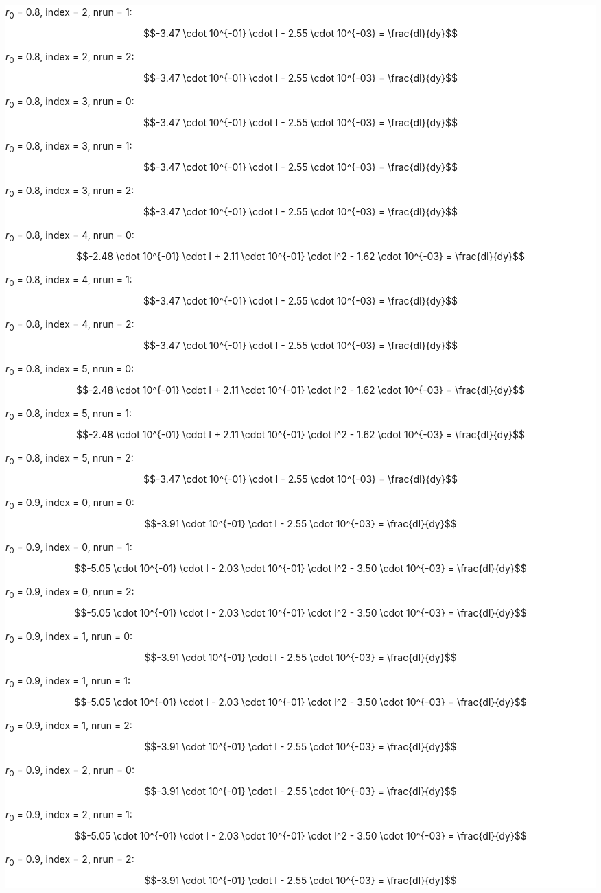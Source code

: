 $r_0$ = 0.8, index = 2, nrun = 1: $$-3.47 \cdot 10^{-01} \cdot I - 2.55 \cdot 10^{-03} = \frac{dI}{dy}$$

$r_0$ = 0.8, index = 2, nrun = 2: $$-3.47 \cdot 10^{-01} \cdot I - 2.55 \cdot 10^{-03} = \frac{dI}{dy}$$

$r_0$ = 0.8, index = 3, nrun = 0: $$-3.47 \cdot 10^{-01} \cdot I - 2.55 \cdot 10^{-03} = \frac{dI}{dy}$$

$r_0$ = 0.8, index = 3, nrun = 1: $$-3.47 \cdot 10^{-01} \cdot I - 2.55 \cdot 10^{-03} = \frac{dI}{dy}$$

$r_0$ = 0.8, index = 3, nrun = 2: $$-3.47 \cdot 10^{-01} \cdot I - 2.55 \cdot 10^{-03} = \frac{dI}{dy}$$

$r_0$ = 0.8, index = 4, nrun = 0: $$-2.48 \cdot 10^{-01} \cdot I + 2.11 \cdot 10^{-01} \cdot I^2 - 1.62 \cdot 10^{-03} = \frac{dI}{dy}$$

$r_0$ = 0.8, index = 4, nrun = 1: $$-3.47 \cdot 10^{-01} \cdot I - 2.55 \cdot 10^{-03} = \frac{dI}{dy}$$

$r_0$ = 0.8, index = 4, nrun = 2: $$-3.47 \cdot 10^{-01} \cdot I - 2.55 \cdot 10^{-03} = \frac{dI}{dy}$$

$r_0$ = 0.8, index = 5, nrun = 0: $$-2.48 \cdot 10^{-01} \cdot I + 2.11 \cdot 10^{-01} \cdot I^2 - 1.62 \cdot 10^{-03} = \frac{dI}{dy}$$

$r_0$ = 0.8, index = 5, nrun = 1: $$-2.48 \cdot 10^{-01} \cdot I + 2.11 \cdot 10^{-01} \cdot I^2 - 1.62 \cdot 10^{-03} = \frac{dI}{dy}$$

$r_0$ = 0.8, index = 5, nrun = 2: $$-3.47 \cdot 10^{-01} \cdot I - 2.55 \cdot 10^{-03} = \frac{dI}{dy}$$

$r_0$ = 0.9, index = 0, nrun = 0: $$-3.91 \cdot 10^{-01} \cdot I - 2.55 \cdot 10^{-03} = \frac{dI}{dy}$$

$r_0$ = 0.9, index = 0, nrun = 1: $$-5.05 \cdot 10^{-01} \cdot I - 2.03 \cdot 10^{-01} \cdot I^2 - 3.50 \cdot 10^{-03} = \frac{dI}{dy}$$

$r_0$ = 0.9, index = 0, nrun = 2: $$-5.05 \cdot 10^{-01} \cdot I - 2.03 \cdot 10^{-01} \cdot I^2 - 3.50 \cdot 10^{-03} = \frac{dI}{dy}$$

$r_0$ = 0.9, index = 1, nrun = 0: $$-3.91 \cdot 10^{-01} \cdot I - 2.55 \cdot 10^{-03} = \frac{dI}{dy}$$

$r_0$ = 0.9, index = 1, nrun = 1: $$-5.05 \cdot 10^{-01} \cdot I - 2.03 \cdot 10^{-01} \cdot I^2 - 3.50 \cdot 10^{-03} = \frac{dI}{dy}$$

$r_0$ = 0.9, index = 1, nrun = 2: $$-3.91 \cdot 10^{-01} \cdot I - 2.55 \cdot 10^{-03} = \frac{dI}{dy}$$

$r_0$ = 0.9, index = 2, nrun = 0: $$-3.91 \cdot 10^{-01} \cdot I - 2.55 \cdot 10^{-03} = \frac{dI}{dy}$$

$r_0$ = 0.9, index = 2, nrun = 1: $$-5.05 \cdot 10^{-01} \cdot I - 2.03 \cdot 10^{-01} \cdot I^2 - 3.50 \cdot 10^{-03} = \frac{dI}{dy}$$

$r_0$ = 0.9, index = 2, nrun = 2: $$-3.91 \cdot 10^{-01} \cdot I - 2.55 \cdot 10^{-03} = \frac{dI}{dy}$$
